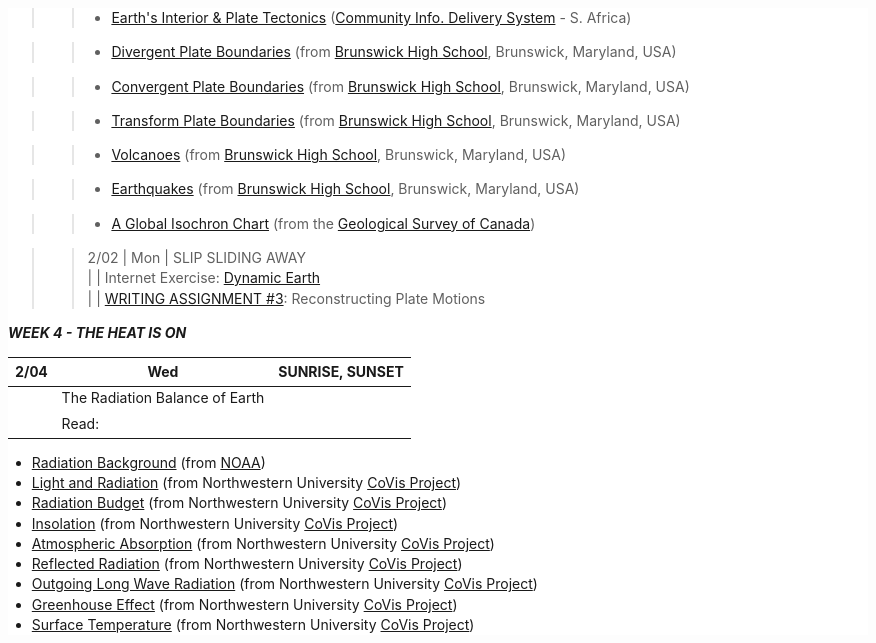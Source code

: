 >>

>>   * [Earth's Interior & Plate
Tectonics](http://cids.org.za/solar/earthint.htm) ([Community Info. Delivery
System](http://cids.org.za) \- S. Africa)

>>   * [Divergent Plate Boundaries](http://www.bhs.edu/wmc/cfc/page3.html)
(from [Brunswick High School](http://www.bhs.edu/bhs/welcome.html), Brunswick,
Maryland, USA)

>>   * [Convergent Plate Boundaries](http://www.bhs.edu/wmc/cfc/page2.html)
(from [Brunswick High School](http://www.bhs.edu/bhs/welcome.html), Brunswick,
Maryland, USA)

>>   * [Transform Plate Boundaries](http://www.bhs.edu/wmc/cfc/page4.html)
(from [Brunswick High School](http://www.bhs.edu/bhs/welcome.html), Brunswick,
Maryland, USA)

>>   * [Volcanoes](http://www.bhs.edu/wmc/cfc/page5.html) (from [Brunswick
High School](http://www.bhs.edu/bhs/welcome.html), Brunswick, Maryland, USA)

>>   * [Earthquakes](http://www.bhs.edu/wmc/cfc/page6.html) (from [Brunswick
High School](http://www.bhs.edu/bhs/welcome.html), Brunswick, Maryland, USA)

>>   * [A Global Isochron Chart](http://gdcinfo.agg.emr.ca/app/agegrid.html)
(from the [Geological Survey of Canada](http://www.NRCan.gc.ca/gsc/))

>>

  
>> 2/02 | Mon | SLIP SLIDING AWAY  
>>   |   | Internet Exercise: [Dynamic Earth](essinternet03.htm)  
>>   |   | [WRITING ASSIGNMENT #3](esswriting03.htm): Reconstructing Plate
Motions  
  
**_WEEK 4 - THE HEAT IS ON_**

2/04 | Wed | SUNRISE, SUNSET  
---|---|---  
  |   | The Radiation Balance of Earth  
  |   | Read:

  * [Radiation Background](http://www.srrb.noaa.gov/radiation/rad.htm) (from [NOAA](http://www.noaa.gov))
  * [Light and Radiation](http://www.covis.nwu.edu/PersonalPages/carwil/MediaBase/Light.html) (from Northwestern University [CoVis Project](http://www.covis.nwu.edu/))
  * [Radiation Budget](http://www.covis.nwu.edu/PersonalPages/carwil/MediaBase/RadBudget.html) (from Northwestern University [CoVis Project](http://www.covis.nwu.edu/))
  * [Insolation](http://www.covis.nwu.edu/PersonalPages/carwil/MediaBase/Insolation.html) (from Northwestern University [CoVis Project](http://www.covis.nwu.edu/))
  * [Atmospheric Absorption](http://www.covis.nwu.edu/PersonalPages/carwil/MediaBase/AbsorbedSW.html) (from Northwestern University [CoVis Project](http://www.covis.nwu.edu/))
  * [Reflected Radiation](http://www.covis.nwu.edu/PersonalPages/carwil/MediaBase/SWRR.html) (from Northwestern University [CoVis Project](http://www.covis.nwu.edu/))
  * [Outgoing Long Wave Radiation](http://www.covis.nwu.edu/PersonalPages/carwil/MediaBase/Longwave.html) (from Northwestern University [CoVis Project](http://www.covis.nwu.edu/))
  * [Greenhouse Effect](http://www.covis.nwu.edu/PersonalPages/carwil/MediaBase/GEffect.html) (from Northwestern University [CoVis Project](http://www.covis.nwu.edu/))
  * [Surface Temperature](http://www.covis.nwu.edu/PersonalPages/carwil/MediaBase/STemp.html) (from Northwestern University [CoVis Project](http://www.covis.nwu.edu/))
